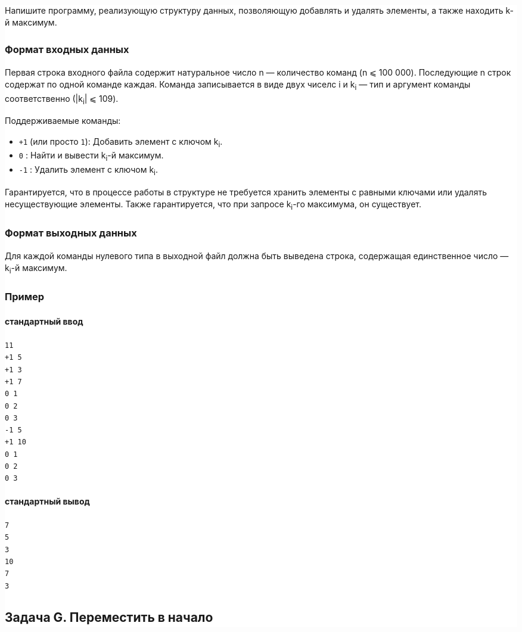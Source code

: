 Напишите программу, реализующую структуру данных, позволяющую добавлять и удалять элементы, а также находить k-й максимум.

### Формат входных данных

Первая строка входного файла содержит натуральное число n — количество команд (n ⩽ 100 000). Последующие n строк содержат по одной команде каждая. Команда записывается в виде двух чиселc i и k<sub>i</sub> — тип и аргумент команды соответственно (|k<sub>i</sub>| ⩽ 109).

Поддерживаемые команды:

* `+1` (или просто `1`): Добавить элемент с ключом k<sub>i</sub>.
* `0` : Найти и вывести k<sub>i</sub>-й максимум.
* `-1` : Удалить элемент с ключом k<sub>i</sub>.

Гарантируется, что в процессе работы в структуре не требуется хранить элементы с равными ключами или удалять несуществующие элементы. Также гарантируется, что при запросе k<sub>i</sub>-го максимума, он существует.

### Формат выходных данных

Для каждой команды нулевого типа в выходной файл должна быть выведена строка, содержащая единственное число — k<sub>i</sub>-й максимум.

### Пример

#### стандартный ввод
```
11
+1 5
+1 3
+1 7
0 1
0 2
0 3
-1 5
+1 10
0 1
0 2
0 3
```

#### стандартный вывод
```
7
5
3
10
7
3
```

## Задача G. Переместить в начало
